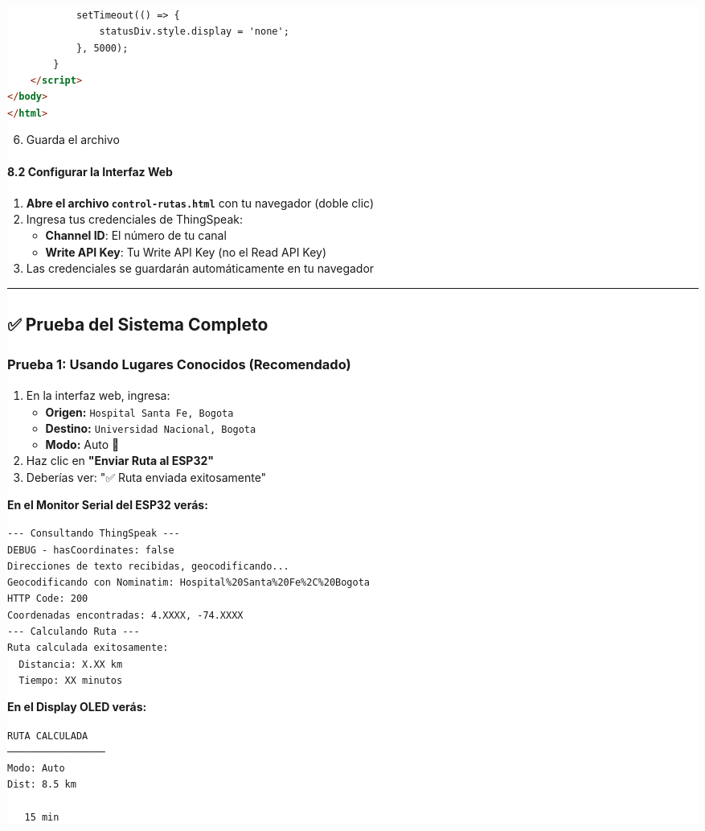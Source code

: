 ```html
            setTimeout(() => {
                statusDiv.style.display = 'none';
            }, 5000);
        }
    </script>
</body>
</html>
```

6. Guarda el archivo

#### 8.2 Configurar la Interfaz Web

1. **Abre el archivo `control-rutas.html`** con tu navegador (doble clic)
2. Ingresa tus credenciales de ThingSpeak:
   - **Channel ID**: El número de tu canal
   - **Write API Key**: Tu Write API Key (no el Read API Key)
3. Las credenciales se guardarán automáticamente en tu navegador

---

## ✅ Prueba del Sistema Completo

### Prueba 1: Usando Lugares Conocidos (Recomendado)

1. En la interfaz web, ingresa:
   - **Origen:** `Hospital Santa Fe, Bogota`
   - **Destino:** `Universidad Nacional, Bogota`
   - **Modo:** Auto 🚗
2. Haz clic en **"Enviar Ruta al ESP32"**
3. Deberías ver: "✅ Ruta enviada exitosamente"

**En el Monitor Serial del ESP32 verás:**
```
--- Consultando ThingSpeak ---
DEBUG - hasCoordinates: false
Direcciones de texto recibidas, geocodificando...
Geocodificando con Nominatim: Hospital%20Santa%20Fe%2C%20Bogota
HTTP Code: 200
Coordenadas encontradas: 4.XXXX, -74.XXXX
--- Calculando Ruta ---
Ruta calculada exitosamente:
  Distancia: X.XX km
  Tiempo: XX minutos
```

**En el Display OLED verás:**
```
RUTA CALCULADA
─────────────────
Modo: Auto
Dist: 8.5 km

   15 min
```
